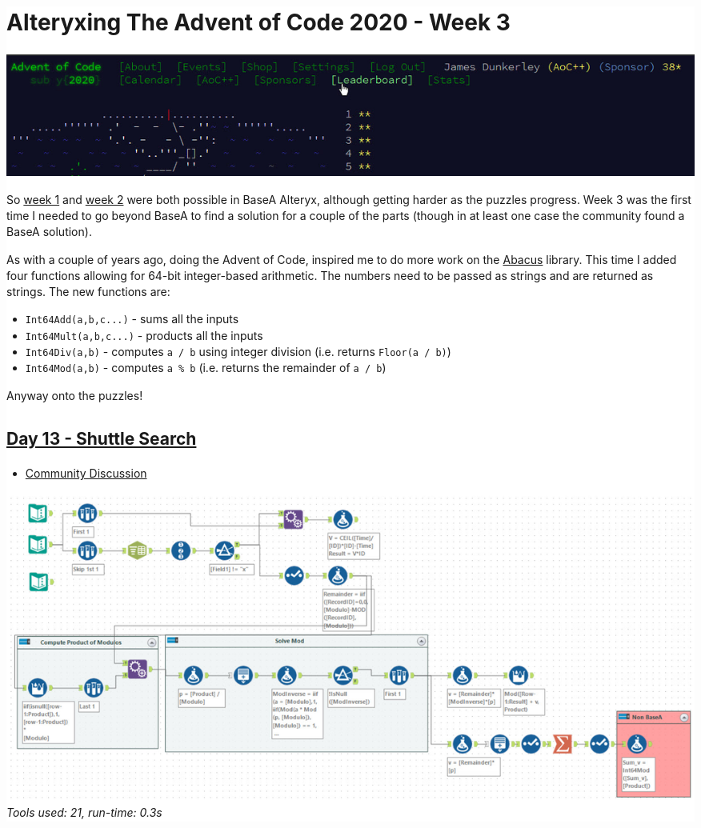 # Alteryxing The Advent of Code 2020 - Week 3

![Week 3 Graphic](assets/advent-2020-3/logo.jpg)

So [week 1](https://jdunkerley.co.uk/2020/12/05/alteryxing-the-advent-of-code-2020-week-1/) and [week 2](https://jdunkerley.co.uk/2020/12/13/alteryxing-the-advent-of-code-2020-week-2/) were both possible in BaseA Alteryx, although getting harder as the puzzles progress. Week 3 was the first time I needed to go beyond BaseA to find a solution for a couple of the parts (though in at least one case the community found a BaseA solution).

As with a couple of years ago, doing the Advent of Code, inspired me to do more work on the [Abacus](https://github.com/jdunkerley/AlteryxFormulaAddOns) library. This time I added four functions allowing for 64-bit integer-based arithmetic. The numbers need to be passed as strings and are returned as strings. The new functions are:

- `Int64Add(a,b,c...)` - sums all the inputs
- `Int64Mult(a,b,c...)` - products all the inputs
- `Int64Div(a,b)` - computes `a / b` using integer division (i.e. returns `Floor(a / b)`)
- `Int64Mod(a,b)` - computes `a % b` (i.e. returns the remainder of `a / b`)

Anyway onto the puzzles!

## [Day 13 - Shuttle Search](https://adventofcode.com/2020/day/13)
- [Community Discussion](https://community.alteryx.com/t5/General-Discussions/Advent-of-Code-2020-BaseA-Style-Day-13/m-p/679903)

![My solution day 13](assets/advent-2020-3/day13.jd.jpg)
*Tools used: 21, run-time: 0.3s*
